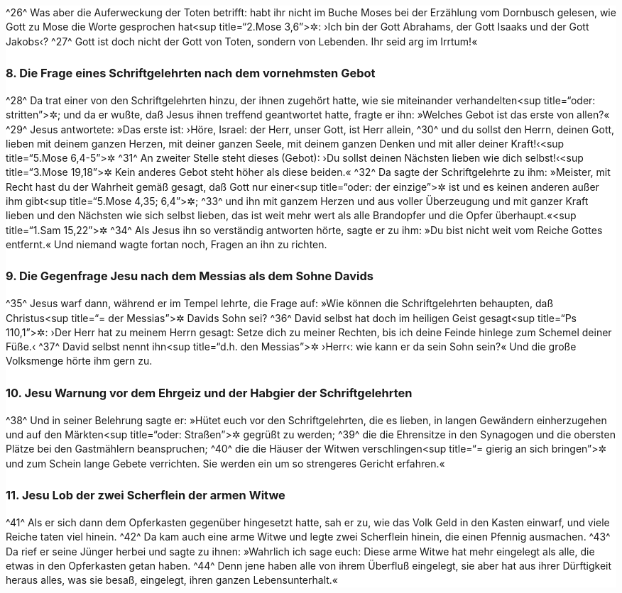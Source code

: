 ^26^ Was aber die Auferweckung der Toten betrifft: habt ihr nicht im Buche Moses bei der Erzählung vom Dornbusch gelesen, wie Gott zu Mose die Worte gesprochen hat<sup title=“2.Mose 3,6”>&#x2732;</sup>: ›Ich bin der Gott Abrahams, der Gott Isaaks und der Gott Jakobs‹?
^27^ Gott ist doch nicht der Gott von Toten, sondern von Lebenden. Ihr seid arg im Irrtum!«

### 8. Die Frage eines Schriftgelehrten nach dem vornehmsten Gebot

^28^ Da trat einer von den Schriftgelehrten hinzu, der ihnen zugehört hatte, wie sie miteinander verhandelten<sup title=“oder: stritten”>&#x2732;</sup>; und da er wußte, daß Jesus ihnen treffend geantwortet hatte, fragte er ihn: »Welches Gebot ist das erste von allen?«
^29^ Jesus antwortete: »Das erste ist: ›Höre, Israel: der Herr, unser Gott, ist Herr allein,
^30^ und du sollst den Herrn, deinen Gott, lieben mit deinem ganzen Herzen, mit deiner ganzen Seele, mit deinem ganzen Denken und mit aller deiner Kraft!‹<sup title=“5.Mose 6,4-5”>&#x2732;</sup>
^31^ An zweiter Stelle steht dieses (Gebot): ›Du sollst deinen Nächsten lieben wie dich selbst!‹<sup title=“3.Mose 19,18”>&#x2732;</sup> Kein anderes Gebot steht höher als diese beiden.«
^32^ Da sagte der Schriftgelehrte zu ihm: »Meister, mit Recht hast du der Wahrheit gemäß gesagt, daß Gott nur einer<sup title=“oder: der einzige”>&#x2732;</sup> ist und es keinen anderen außer ihm gibt<sup title=“5.Mose 4,35; 6,4”>&#x2732;</sup>;
^33^ und ihn mit ganzem Herzen und aus voller Überzeugung und mit ganzer Kraft lieben und den Nächsten wie sich selbst lieben, das ist weit mehr wert als alle Brandopfer und die Opfer überhaupt.«<sup title=“1.Sam 15,22”>&#x2732;</sup>
^34^ Als Jesus ihn so verständig antworten hörte, sagte er zu ihm: »Du bist nicht weit vom Reiche Gottes entfernt.« Und niemand wagte fortan noch, Fragen an ihn zu richten.

### 9. Die Gegenfrage Jesu nach dem Messias als dem Sohne Davids

^35^ Jesus warf dann, während er im Tempel lehrte, die Frage auf: »Wie können die Schriftgelehrten behaupten, daß Christus<sup title=“= der Messias”>&#x2732;</sup> Davids Sohn sei?
^36^ David selbst hat doch im heiligen Geist gesagt<sup title=“Ps 110,1”>&#x2732;</sup>: ›Der Herr hat zu meinem Herrn gesagt: Setze dich zu meiner Rechten, bis ich deine Feinde hinlege zum Schemel deiner Füße.‹
^37^ David selbst nennt ihn<sup title=“d.h. den Messias”>&#x2732;</sup> ›Herr‹: wie kann er da sein Sohn sein?« Und die große Volksmenge hörte ihm gern zu.

### 10. Jesu Warnung vor dem Ehrgeiz und der Habgier der Schriftgelehrten

^38^ Und in seiner Belehrung sagte er: »Hütet euch vor den Schriftgelehrten, die es lieben, in langen Gewändern einherzugehen und auf den Märkten<sup title=“oder: Straßen”>&#x2732;</sup> gegrüßt zu werden;
^39^ die die Ehrensitze in den Synagogen und die obersten Plätze bei den Gastmählern beanspruchen;
^40^ die die Häuser der Witwen verschlingen<sup title=“= gierig an sich bringen”>&#x2732;</sup> und zum Schein lange Gebete verrichten. Sie werden ein um so strengeres Gericht erfahren.«

### 11. Jesu Lob der zwei Scherflein der armen Witwe

^41^ Als er sich dann dem Opferkasten gegenüber hingesetzt hatte, sah er zu, wie das Volk Geld in den Kasten einwarf, und viele Reiche taten viel hinein.
^42^ Da kam auch eine arme Witwe und legte zwei Scherflein hinein, die einen Pfennig ausmachen.
^43^ Da rief er seine Jünger herbei und sagte zu ihnen: »Wahrlich ich sage euch: Diese arme Witwe hat mehr eingelegt als alle, die etwas in den Opferkasten getan haben.
^44^ Denn jene haben alle von ihrem Überfluß eingelegt, sie aber hat aus ihrer Dürftigkeit heraus alles, was sie besaß, eingelegt, ihren ganzen Lebensunterhalt.«
